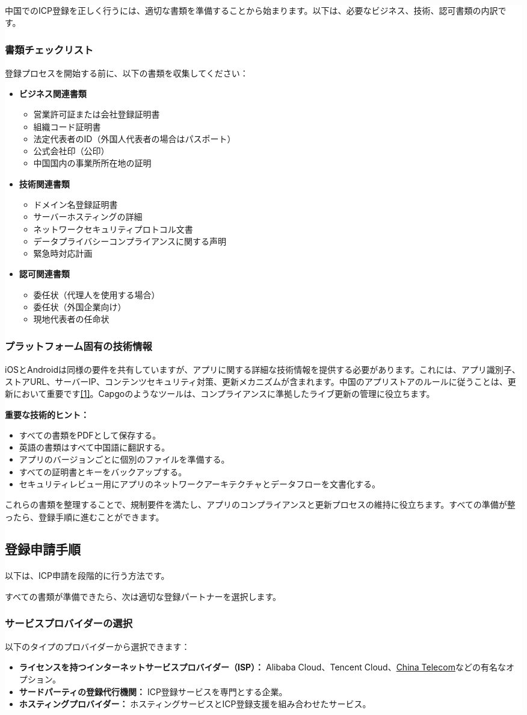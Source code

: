 中国でのICP登録を正しく行うには、適切な書類を準備することから始まります。以下は、必要なビジネス、技術、認可書類の内訳です。

### 書類チェックリスト

登録プロセスを開始する前に、以下の書類を収集してください：

-   **ビジネス関連書類**
    
    -   営業許可証または会社登録証明書
    -   組織コード証明書
    -   法定代表者のID（外国人代表者の場合はパスポート）
    -   公式会社印（公印）
    -   中国国内の事業所所在地の証明
-   **技術関連書類**
    
    -   ドメイン名登録証明書
    -   サーバーホスティングの詳細
    -   ネットワークセキュリティプロトコル文書
    -   データプライバシーコンプライアンスに関する声明
    -   緊急時対応計画
-   **認可関連書類**
    
    -   委任状（代理人を使用する場合）
    -   委任状（外国企業向け）
    -   現地代表者の任命状

### プラットフォーム固有の技術情報

iOSとAndroidは同様の要件を共有していますが、アプリに関する詳細な技術情報を提供する必要があります。これには、アプリ識別子、ストアURL、サーバーIP、コンテンツセキュリティ対策、更新メカニズムが含まれます。中国のアプリストアのルールに従うことは、更新において重要です[\[1\]](https://capgo.app/)。Capgoのようなツールは、コンプライアンスに準拠したライブ更新の管理に役立ちます。

**重要な技術的ヒント：**

-   すべての書類をPDFとして保存する。
-   英語の書類はすべて中国語に翻訳する。
-   アプリのバージョンごとに個別のファイルを準備する。
-   すべての証明書とキーをバックアップする。
-   セキュリティレビュー用にアプリのネットワークアーキテクチャとデータフローを文書化する。

これらの書類を整理することで、規制要件を満たし、アプリのコンプライアンスと更新プロセスの維持に役立ちます。すべての準備が整ったら、登録手順に進むことができます。

## 登録申請手順

以下は、ICP申請を段階的に行う方法です。

すべての書類が準備できたら、次は適切な登録パートナーを選択します。

### サービスプロバイダーの選択

以下のタイプのプロバイダーから選択できます：

-   **ライセンスを持つインターネットサービスプロバイダー（ISP）：** Alibaba Cloud、Tencent Cloud、[China Telecom](https://www.ctamericas.com/icp-license-support/)などの有名なオプション。
-   **サードパーティの登録代行機関：** ICP登録サービスを専門とする企業。
-   **ホスティングプロバイダー：** ホスティングサービスとICP登録支援を組み合わせたサービス。

